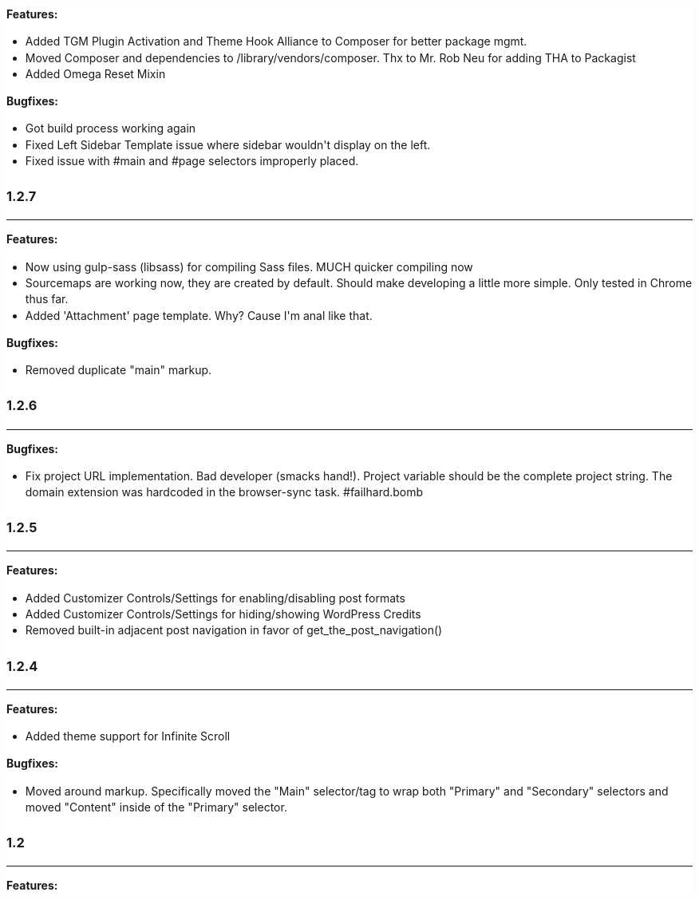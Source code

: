 **Features:**
* Added TGM Plugin Activation and Theme Hook Alliance to Composer for better package mgmt.
* Moved Composer and dependencies to /library/vendors/composer. Thx to Mr. Rob Neu for adding THA to Packagist
* Added Omega Reset Mixin

**Bugfixes:**
* Got build process working again
* Fixed Left Sidebar Template issue where sidebar wouldn't display on the left.
* Fixed issue with #main and #page selectors improperly placed.

### 1.2.7
-------------
**Features:**

* Now using gulp-sass (libsass) for compiling Sass files. MUCH quicker compiling now
* Sourcemaps are working now, they are created by default. Should make developing a little more simple. Only tested in Chrome thus far.
* Added 'Attachment' page template. Why? Cause I'm anal like that.

**Bugfixes:**
* Removed duplicate "main" markup.

### 1.2.6
-------------
**Bugfixes:**

* Fix project URL implementation. Bad developer (smacks hand!). Project variable should be the complete project string. The domain extension was hardcoded in the browser-sync task. #failhard.bomb

### 1.2.5
-------------
**Features:**

* Added Customizer Controls/Settings for enabling/disabling post formats
* Added Customizer Controls/Settings for hiding/showing WordPress Credits
* Removed built-in adjacent post navigation in favor of get_the_post_navigation()

### 1.2.4
-------------
**Features:**

* Added theme support for Infinite Scroll

**Bugfixes:**

* Moved around markup. Specifically moved the "Main" selector/tag to wrap both "Primary" and "Secondary" selectors and moved "Content" inside of the "Primary" selector.

### 1.2
-------------

**Features:**
